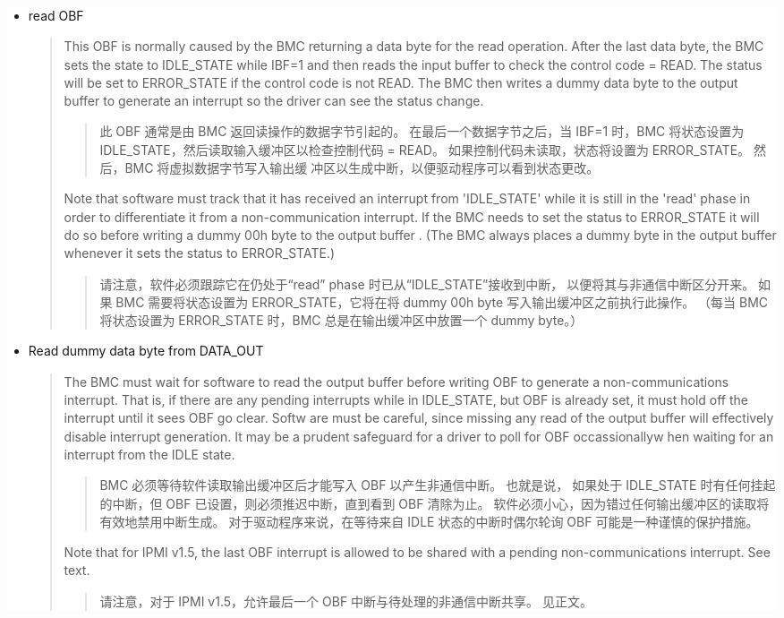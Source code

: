 * read OBF
  > This OBF is normally caused by the BMC returning a data byte for the read
  > operation. After the last data byte, the BMC sets the state to IDLE_STATE while
  > IBF=1 and then reads the input buffer to check the control code = READ. The
  > status will be set to ERROR_STATE if the control code is not READ. The BMC then
  > writes a dummy data byte to the output buffer to generate an interrupt so the
  > driver can see the status change.
  >
  > > 此 OBF 通常是由 BMC 返回读操作的数据字节引起的。 在最后一个数据字节之后，当
  > > IBF=1 时，BMC 将状态设置为 IDLE_STATE，然后读取输入缓冲区以检查控制代码 = READ。 
  > > 如果控制代码未读取，状态将设置为 ERROR_STATE。 然后，BMC 将虚拟数据字节写入输出缓
  > > 冲区以生成中断，以便驱动程序可以看到状态更改。
  >
  > Note that software must track that it has received an interrupt from
  > 'IDLE_STATE' while it is still in the 'read' phase in order to differentiate it
  > from a non-communication interrupt. If the BMC needs to set the status to
  > ERROR_STATE it will do so before writing a dummy 00h byte to the output buffer
  > . (The BMC always places a dummy byte in the output buffer whenever it sets the
  > status to ERROR_STATE.)
  >
  > > 请注意，软件必须跟踪它在仍处于“read” phase 时已从“IDLE_STATE”接收到中断，
  > > 以便将其与非通信中断区分开来。 如果 BMC 需要将状态设置为 ERROR_STATE，它将在将
  > > dummy 00h byte 写入输出缓冲区之前执行此操作。 （每当 BMC 将状态设置为 ERROR_STATE 
  > > 时，BMC 总是在输出缓冲区中放置一个 dummy byte。）

* Read dummy data byte from DATA_OUT

  > The BMC must wait for software to read the output buffer before writing OBF to
  > generate a non-communications interrupt. That is, if there are any pending
  > interrupts while in IDLE_STATE, but OBF is already set, it must hold off the
  > interrupt until it sees OBF go clear. Softw are must be careful, since missing
  > any read of the output buffer will effectively disable interrupt generation. It
  > may be a prudent safeguard for a driver to poll for OBF occassionallyw hen
  > waiting for an interrupt from the IDLE state.
  >
  > > BMC 必须等待软件读取输出缓冲区后才能写入 OBF 以产生非通信中断。 也就是说，
  > > 如果处于 IDLE_STATE 时有任何挂起的中断，但 OBF 已设置，则必须推迟中断，直到看到
  > > OBF 清除为止。 软件必须小心，因为错过任何输出缓冲区的读取将有效地禁用中断生成。 
  > > 对于驱动程序来说，在等待来自 IDLE 状态的中断时偶尔轮询 OBF 可能是一种谨慎的保护措施。
  > 
  > Note that for IPMI v1.5, the last OBF interrupt is allowed to be shared with a
  > pending non-communications interrupt. See text.
  >
  > > 请注意，对于 IPMI v1.5，允许最后一个 OBF 中断与待处理的非通信中断共享。 见正文。
